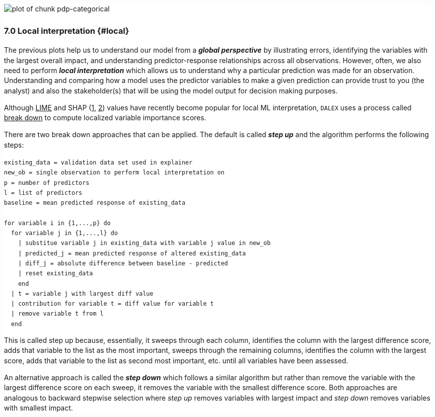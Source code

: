 ![plot of chunk pdp-categorical](/figure/source/2018-07-23-dalex-feature-interpretation/pdp-categorical-1.png)



### 7.0 Local interpretation {#local}

The previous plots help us to understand our model from a ___global perspective___ by illustrating errors, identifying the variables with the largest overall impact, and understanding predictor-response relationships across all observations. However, often, we also need to perform ___local interpretation___ which allows us to understand why a particular prediction was made for an observation.  Understanding and comparing how a model uses the predictor variables to make a given prediction can provide trust to you (the analyst) and also the stakeholder(s) that will be using the model output for decision making purposes.  

Although [LIME](https://github.8451.com/r-for-data-science/r_for_data_science/blob/master/papers/lime.pdf) and SHAP ([1](https://github.8451.com/r-for-data-science/r_for_data_science/blob/master/papers/shapley_lundberg_lee.pdf), [2](https://github.8451.com/r-for-data-science/r_for_data_science/blob/master/papers/shapley_paper2.pdf)) values have recently become popular for local ML interpretation, `DALEX` uses a process called [break down](https://github.8451.com/r-for-data-science/r_for_data_science/blob/master/papers/Explanations_of_model_predictions_with_live_and_breakDown_packages.pdf) to compute localized variable importance scores.

There are two break down approaches that can be applied.  The default is called ___step up___ and the algorithm performs the following steps:

```
existing_data = validation data set used in explainer
new_ob = single observation to perform local interpretation on
p = number of predictors
l = list of predictors
baseline = mean predicted response of existing_data

for variable i in {1,...,p} do
  for variable j in {1,...,l} do
    | substitue variable j in existing_data with variable j value in new_ob
    | predicted_j = mean predicted response of altered existing_data
    | diff_j = absolute difference between baseline - predicted
    | reset existing_data
    end
  | t = variable j with largest diff value
  | contribution for variable t = diff value for variable t 
  | remove variable t from l
  end
```

This is called step up because, essentially, it sweeps through each column, identifies the column with the largest difference score, adds that variable to the list as the most important, sweeps through the remaining columns, identifies the column with the largest score, adds that variable to the list as second most important, etc. until all variables have been assessed.

An alternative approach is called the ___step down___ which follows a similar algorithm but rather than remove the variable with the largest difference score on each sweep, it removes the variable with the smallest difference score.  Both approaches are analogous to backward stepwise selection where _step up_ removes variables with largest impact and _step down_ removes variables with smallest impact.
